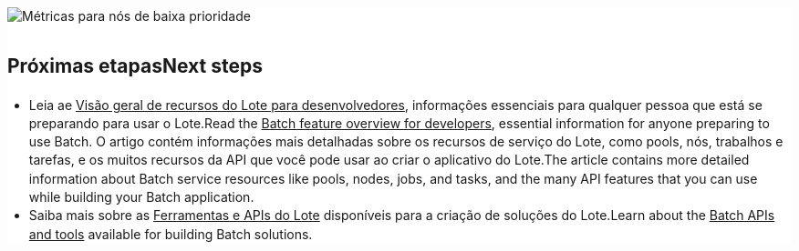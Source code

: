![Métricas para nós de baixa prioridade](media/batch-low-pri-vms/low-pri-metrics.png)

## <a name="next-steps"></a><span data-ttu-id="1d7ac-193">Próximas etapas</span><span class="sxs-lookup"><span data-stu-id="1d7ac-193">Next steps</span></span>

* <span data-ttu-id="1d7ac-194">Leia ae [Visão geral de recursos do Lote para desenvolvedores](batch-api-basics.md), informações essenciais para qualquer pessoa que está se preparando para usar o Lote.</span><span class="sxs-lookup"><span data-stu-id="1d7ac-194">Read the [Batch feature overview for developers](batch-api-basics.md), essential information for anyone preparing to use Batch.</span></span> <span data-ttu-id="1d7ac-195">O artigo contém informações mais detalhadas sobre os recursos de serviço do Lote, como pools, nós, trabalhos e tarefas, e os muitos recursos da API que você pode usar ao criar o aplicativo do Lote.</span><span class="sxs-lookup"><span data-stu-id="1d7ac-195">The article contains more detailed information about Batch service resources like pools, nodes, jobs, and tasks, and the many API features that you can use while building your Batch application.</span></span>
* <span data-ttu-id="1d7ac-196">Saiba mais sobre as [Ferramentas e APIs do Lote](batch-apis-tools.md) disponíveis para a criação de soluções do Lote.</span><span class="sxs-lookup"><span data-stu-id="1d7ac-196">Learn about the [Batch APIs and tools](batch-apis-tools.md) available for building Batch solutions.</span></span>

